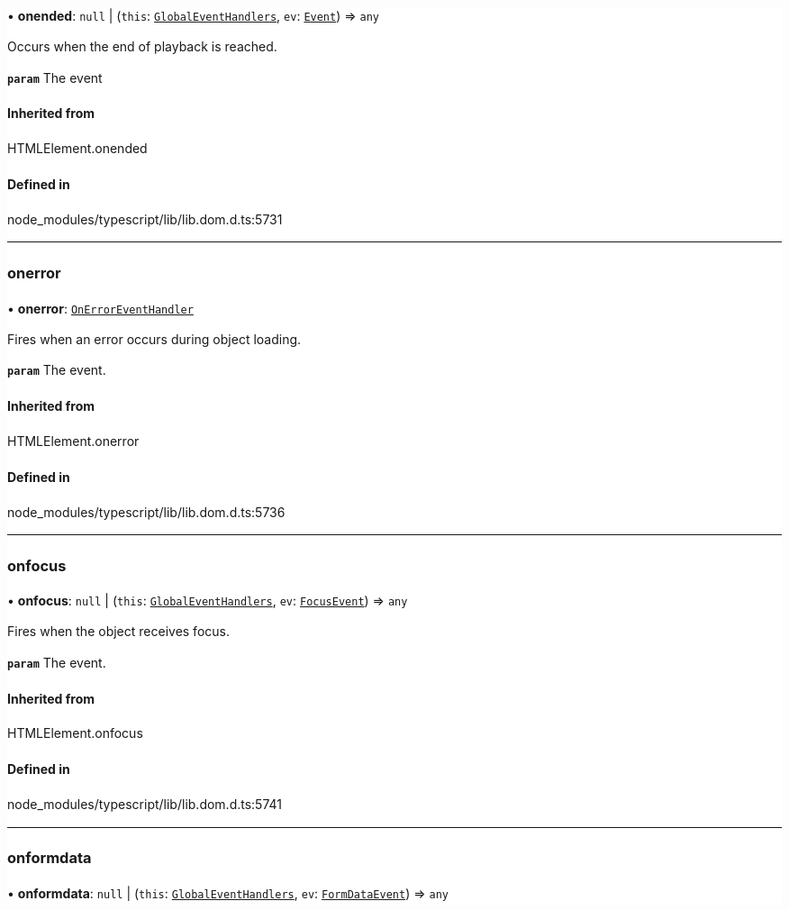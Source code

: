 • **onended**: ``null`` \| (`this`: [`GlobalEventHandlers`](axes_lines._internal_.GlobalEventHandlers.md), `ev`: [`Event`](../modules/axes_lines._internal_.md#event)) => `any`

Occurs when the end of playback is reached.

**`param`** The event

#### Inherited from

HTMLElement.onended

#### Defined in

node_modules/typescript/lib/lib.dom.d.ts:5731

___

### onerror

• **onerror**: [`OnErrorEventHandler`](../modules/axes_lines._internal_.md#onerroreventhandler)

Fires when an error occurs during object loading.

**`param`** The event.

#### Inherited from

HTMLElement.onerror

#### Defined in

node_modules/typescript/lib/lib.dom.d.ts:5736

___

### onfocus

• **onfocus**: ``null`` \| (`this`: [`GlobalEventHandlers`](axes_lines._internal_.GlobalEventHandlers.md), `ev`: [`FocusEvent`](../modules/axes_lines._internal_.md#focusevent)) => `any`

Fires when the object receives focus.

**`param`** The event.

#### Inherited from

HTMLElement.onfocus

#### Defined in

node_modules/typescript/lib/lib.dom.d.ts:5741

___

### onformdata

• **onformdata**: ``null`` \| (`this`: [`GlobalEventHandlers`](axes_lines._internal_.GlobalEventHandlers.md), `ev`: [`FormDataEvent`](../modules/axes_lines._internal_.md#formdataevent)) => `any`
